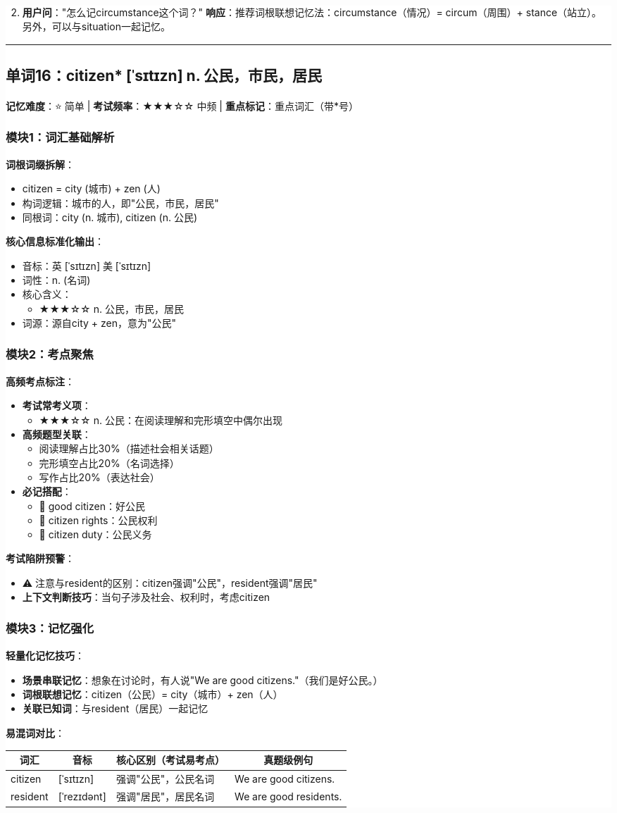 2. **用户问**："怎么记circumstance这个词？"
   **响应**：推荐词根联想记忆法：circumstance（情况）= circum（周围）+ stance（站立）。另外，可以与situation一起记忆。

---

## 单词16：citizen* [ˈsɪtɪzn] n. 公民，市民，居民

**记忆难度**：⭐ 简单 | **考试频率**：★★★☆☆ 中频 | **重点标记**：重点词汇（带*号）

### 模块1：词汇基础解析

**词根词缀拆解**：
- citizen = city (城市) + zen (人)
- 构词逻辑：城市的人，即"公民，市民，居民"
- 同根词：city (n. 城市), citizen (n. 公民)

**核心信息标准化输出**：
- 音标：英 [ˈsɪtɪzn] 美 [ˈsɪtɪzn]
- 词性：n. (名词)
- 核心含义：
  - ★★★☆☆ n. 公民，市民，居民
- 词源：源自city + zen，意为"公民"

### 模块2：考点聚焦

**高频考点标注**：
- **考试常考义项**：
  - ★★★☆☆ n. 公民：在阅读理解和完形填空中偶尔出现
- **高频题型关联**：
  - 阅读理解占比30%（描述社会相关话题）
  - 完形填空占比20%（名词选择）
  - 写作占比20%（表达社会）
- **必记搭配**：
  - 📌 good citizen：好公民
  - 📌 citizen rights：公民权利
  - 📌 citizen duty：公民义务

**考试陷阱预警**：
- ⚠️ 注意与resident的区别：citizen强调"公民"，resident强调"居民"
- **上下文判断技巧**：当句子涉及社会、权利时，考虑citizen

### 模块3：记忆强化

**轻量化记忆技巧**：
- **场景串联记忆**：想象在讨论时，有人说"We are good citizens."（我们是好公民。）
- **词根联想记忆**：citizen（公民）= city（城市）+ zen（人）
- **关联已知词**：与resident（居民）一起记忆

**易混词对比**：

| 词汇 | 音标 | 核心区别（考试易考点） | 真题级例句 |
|------|------|-------------------------|------------|
| citizen | [ˈsɪtɪzn] | 强调"公民"，公民名词 | We are good citizens. |
| resident | [ˈrezɪdənt] | 强调"居民"，居民名词 | We are good residents. |
